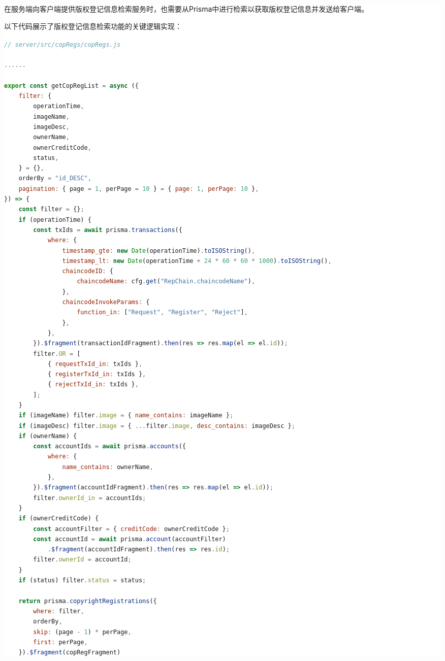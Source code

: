 在服务端向客户端提供版权登记信息检索服务时，也需要从Prisma中进行检索以获取版权登记信息并发送给客户端。

以下代码展示了版权登记信息检索功能的关键逻辑实现：
```JavaScript
// server/src/copRegs/copRegs.js

......

export const getCopRegList = async ({
    filter: {
        operationTime,
        imageName,
        imageDesc,
        ownerName,
        ownerCreditCode,
        status,
    } = {},
    orderBy = "id_DESC",
    pagination: { page = 1, perPage = 10 } = { page: 1, perPage: 10 },
}) => {
    const filter = {};
    if (operationTime) {
        const txIds = await prisma.transactions({
            where: {
                timestamp_gte: new Date(operationTime).toISOString(),
                timestamp_lt: new Date(operationTime + 24 * 60 * 60 * 1000).toISOString(),
                chaincodeID: { 
                    chaincodeName: cfg.get("RepChain.chaincodeName"),
                },
                chaincodeInvokeParams: {
                    function_in: ["Request", "Register", "Reject"],
                },
            },
        }).$fragment(transactionIdFragment).then(res => res.map(el => el.id));
        filter.OR = [
            { requestTxId_in: txIds },
            { registerTxId_in: txIds },
            { rejectTxId_in: txIds },
        ];
    }
    if (imageName) filter.image = { name_contains: imageName };
    if (imageDesc) filter.image = { ...filter.image, desc_contains: imageDesc };
    if (ownerName) {
        const accountIds = await prisma.accounts({
            where: {
                name_contains: ownerName,
            },
        }).$fragment(accountIdFragment).then(res => res.map(el => el.id));
        filter.ownerId_in = accountIds;
    }
    if (ownerCreditCode) {
        const accountFilter = { creditCode: ownerCreditCode };
        const accountId = await prisma.account(accountFilter)
            .$fragment(accountIdFragment).then(res => res.id);
        filter.ownerId = accountId;
    }
    if (status) filter.status = status;

    return prisma.copyrightRegistrations({
        where: filter,
        orderBy,
        skip: (page - 1) * perPage,
        first: perPage,
    }).$fragment(copRegFragment)
```